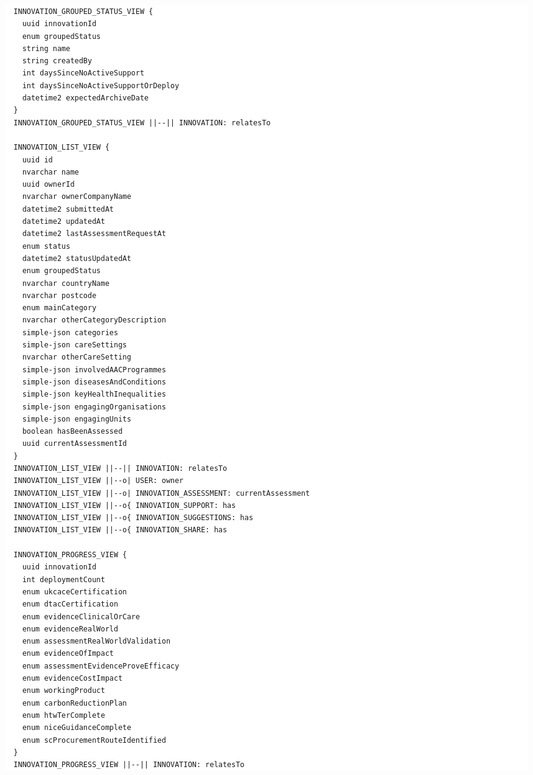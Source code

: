 ```mermaid
  INNOVATION_GROUPED_STATUS_VIEW {
    uuid innovationId
    enum groupedStatus
    string name
    string createdBy
    int daysSinceNoActiveSupport
    int daysSinceNoActiveSupportOrDeploy
    datetime2 expectedArchiveDate
  }
  INNOVATION_GROUPED_STATUS_VIEW ||--|| INNOVATION: relatesTo
  
  INNOVATION_LIST_VIEW {
    uuid id
    nvarchar name
    uuid ownerId
    nvarchar ownerCompanyName
    datetime2 submittedAt
    datetime2 updatedAt
    datetime2 lastAssessmentRequestAt
    enum status
    datetime2 statusUpdatedAt
    enum groupedStatus
    nvarchar countryName
    nvarchar postcode
    enum mainCategory
    nvarchar otherCategoryDescription
    simple-json categories
    simple-json careSettings
    nvarchar otherCareSetting
    simple-json involvedAACProgrammes
    simple-json diseasesAndConditions
    simple-json keyHealthInequalities
    simple-json engagingOrganisations
    simple-json engagingUnits
    boolean hasBeenAssessed
    uuid currentAssessmentId
  }
  INNOVATION_LIST_VIEW ||--|| INNOVATION: relatesTo
  INNOVATION_LIST_VIEW ||--o| USER: owner
  INNOVATION_LIST_VIEW ||--o| INNOVATION_ASSESSMENT: currentAssessment
  INNOVATION_LIST_VIEW ||--o{ INNOVATION_SUPPORT: has
  INNOVATION_LIST_VIEW ||--o{ INNOVATION_SUGGESTIONS: has
  INNOVATION_LIST_VIEW ||--o{ INNOVATION_SHARE: has

  INNOVATION_PROGRESS_VIEW {
    uuid innovationId
    int deploymentCount
    enum ukcaceCertification
    enum dtacCertification
    enum evidenceClinicalOrCare
    enum evidenceRealWorld
    enum assessmentRealWorldValidation
    enum evidenceOfImpact
    enum assessmentEvidenceProveEfficacy
    enum evidenceCostImpact
    enum workingProduct
    enum carbonReductionPlan
    enum htwTerComplete
    enum niceGuidanceComplete
    enum scProcurementRouteIdentified
  }
  INNOVATION_PROGRESS_VIEW ||--|| INNOVATION: relatesTo

```